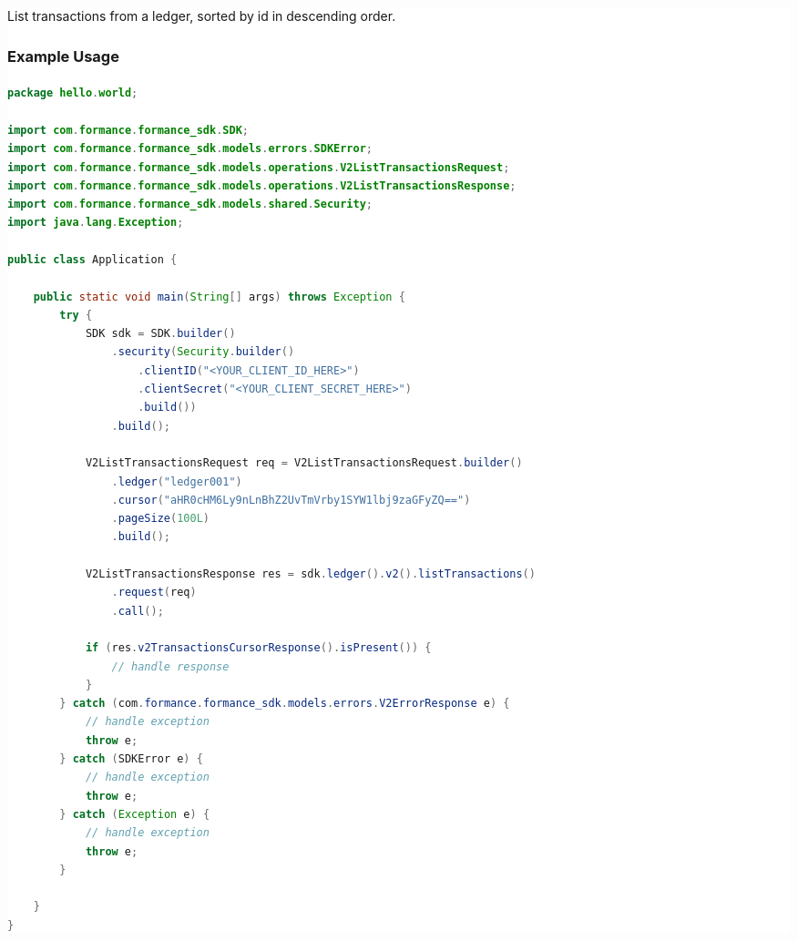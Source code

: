 List transactions from a ledger, sorted by id in descending order.

### Example Usage

```java
package hello.world;

import com.formance.formance_sdk.SDK;
import com.formance.formance_sdk.models.errors.SDKError;
import com.formance.formance_sdk.models.operations.V2ListTransactionsRequest;
import com.formance.formance_sdk.models.operations.V2ListTransactionsResponse;
import com.formance.formance_sdk.models.shared.Security;
import java.lang.Exception;

public class Application {

    public static void main(String[] args) throws Exception {
        try {
            SDK sdk = SDK.builder()
                .security(Security.builder()
                    .clientID("<YOUR_CLIENT_ID_HERE>")
                    .clientSecret("<YOUR_CLIENT_SECRET_HERE>")
                    .build())
                .build();

            V2ListTransactionsRequest req = V2ListTransactionsRequest.builder()
                .ledger("ledger001")
                .cursor("aHR0cHM6Ly9nLnBhZ2UvTmVrby1SYW1lbj9zaGFyZQ==")
                .pageSize(100L)
                .build();

            V2ListTransactionsResponse res = sdk.ledger().v2().listTransactions()
                .request(req)
                .call();

            if (res.v2TransactionsCursorResponse().isPresent()) {
                // handle response
            }
        } catch (com.formance.formance_sdk.models.errors.V2ErrorResponse e) {
            // handle exception
            throw e;
        } catch (SDKError e) {
            // handle exception
            throw e;
        } catch (Exception e) {
            // handle exception
            throw e;
        }

    }
}
```
